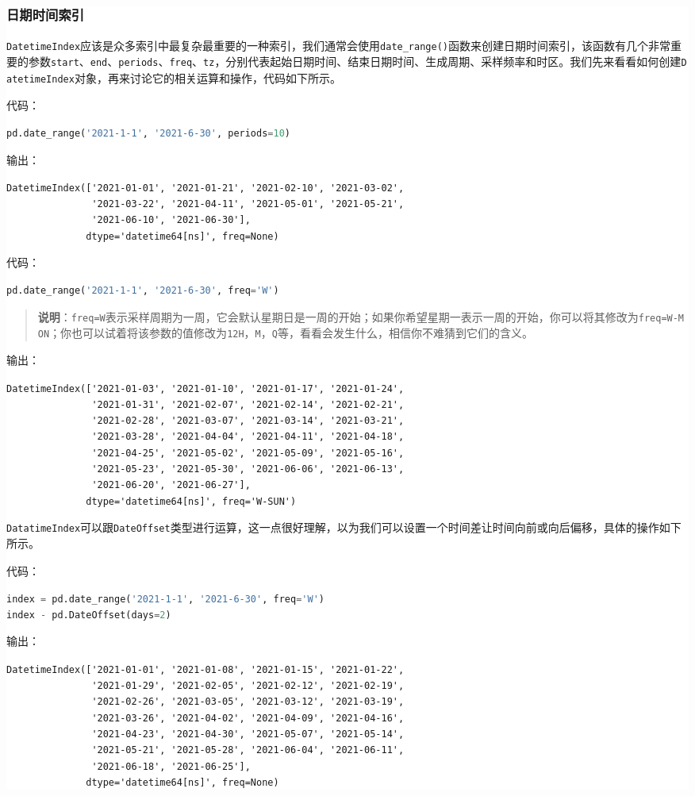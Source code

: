 
### 日期时间索引

`DatetimeIndex`应该是众多索引中最复杂最重要的一种索引，我们通常会使用`date_range()`函数来创建日期时间索引，该函数有几个非常重要的参数`start`、`end`、`periods`、`freq`、`tz`，分别代表起始日期时间、结束日期时间、生成周期、采样频率和时区。我们先来看看如何创建`DatetimeIndex`对象，再来讨论它的相关运算和操作，代码如下所示。

代码：

```Python
pd.date_range('2021-1-1', '2021-6-30', periods=10)
```

输出：

```
DatetimeIndex(['2021-01-01', '2021-01-21', '2021-02-10', '2021-03-02',
               '2021-03-22', '2021-04-11', '2021-05-01', '2021-05-21',
               '2021-06-10', '2021-06-30'],
              dtype='datetime64[ns]', freq=None)
```

代码：

```Python
pd.date_range('2021-1-1', '2021-6-30', freq='W')
```

> **说明**：`freq=W`表示采样周期为一周，它会默认星期日是一周的开始；如果你希望星期一表示一周的开始，你可以将其修改为`freq=W-MON`；你也可以试着将该参数的值修改为`12H`，`M`，`Q`等，看看会发生什么，相信你不难猜到它们的含义。

输出：

```
DatetimeIndex(['2021-01-03', '2021-01-10', '2021-01-17', '2021-01-24',
               '2021-01-31', '2021-02-07', '2021-02-14', '2021-02-21',
               '2021-02-28', '2021-03-07', '2021-03-14', '2021-03-21',
               '2021-03-28', '2021-04-04', '2021-04-11', '2021-04-18',
               '2021-04-25', '2021-05-02', '2021-05-09', '2021-05-16',
               '2021-05-23', '2021-05-30', '2021-06-06', '2021-06-13',
               '2021-06-20', '2021-06-27'],
              dtype='datetime64[ns]', freq='W-SUN')
```

`DatatimeIndex`可以跟`DateOffset`类型进行运算，这一点很好理解，以为我们可以设置一个时间差让时间向前或向后偏移，具体的操作如下所示。

代码：

```Python
index = pd.date_range('2021-1-1', '2021-6-30', freq='W')
index - pd.DateOffset(days=2)
```

输出：

```
DatetimeIndex(['2021-01-01', '2021-01-08', '2021-01-15', '2021-01-22',
               '2021-01-29', '2021-02-05', '2021-02-12', '2021-02-19',
               '2021-02-26', '2021-03-05', '2021-03-12', '2021-03-19',
               '2021-03-26', '2021-04-02', '2021-04-09', '2021-04-16',
               '2021-04-23', '2021-04-30', '2021-05-07', '2021-05-14',
               '2021-05-21', '2021-05-28', '2021-06-04', '2021-06-11',
               '2021-06-18', '2021-06-25'],
              dtype='datetime64[ns]', freq=None)
```
